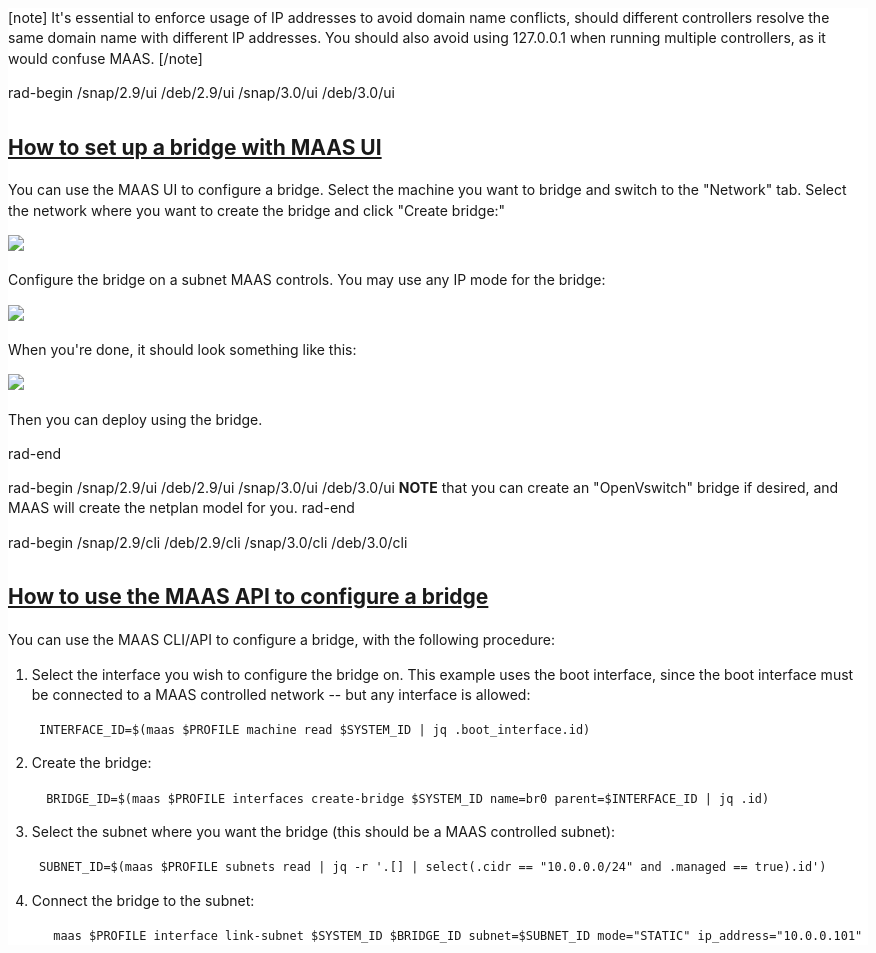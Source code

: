 [note]
It's essential to enforce usage of IP addresses to avoid domain name conflicts, should different controllers resolve the same domain name with different IP addresses. You should also avoid using 127.0.0.1 when running multiple controllers, as it would confuse MAAS.
[/note]

rad-begin   /snap/2.9/ui   /deb/2.9/ui /snap/3.0/ui /deb/3.0/ui
<a href="#heading--maas-bridge-web-ui"><h2 id="heading--maas-bridge-web-ui">How to set up a bridge with MAAS UI</h2></a>

You can use the MAAS UI to configure a bridge. Select the machine you want to bridge and switch to the "Network" tab. Select the network where you want to create the bridge and click "Create bridge:"

<a href="https://discourse.maas.io/uploads/default/original/1X/29624d737106c5bad777aee9d2c8cad9c3de7151.jpeg" target = "_blank"><img src="https://discourse.maas.io/uploads/default/original/1X/29624d737106c5bad777aee9d2c8cad9c3de7151.jpeg"></a> 

Configure the bridge on a subnet MAAS controls.  You may use any IP mode for the bridge:

<a href="https://discourse.maas.io/uploads/default/original/1X/dd8567ff1cd76606c5ce1751e606fcfab2bc7ce2.jpeg" target = "_blank"><img src="https://discourse.maas.io/uploads/default/original/1X/dd8567ff1cd76606c5ce1751e606fcfab2bc7ce2.jpeg"></a> 

When you're done, it should look something like this:

<a href="https://discourse.maas.io/uploads/default/original/1X/e392d638f0acecb9d54c81bbca4ee17cbcd05445.jpeg" target = "_blank"><img src="https://discourse.maas.io/uploads/default/original/1X/e392d638f0acecb9d54c81bbca4ee17cbcd05445.jpeg"></a> 

Then you can deploy using the bridge.

rad-end

rad-begin /snap/2.9/ui /deb/2.9/ui /snap/3.0/ui /deb/3.0/ui
**NOTE** that you can create an "OpenVswitch" bridge if desired, and MAAS will create the netplan model for you.
rad-end 

rad-begin   /snap/2.9/cli   /deb/2.9/cli /snap/3.0/cli /deb/3.0/cli
<a href="#heading--maas-bridge-cli"><h2 id="heading--maas-bridge-cli">How to use the MAAS API to configure a bridge</h2></a>

You can use the MAAS CLI/API to configure a bridge, with the following procedure:

1. Select the interface you wish to configure the bridge on. This example uses the boot interface, since the boot interface must be connected to a MAAS controlled network -- but any interface is allowed:

        INTERFACE_ID=$(maas $PROFILE machine read $SYSTEM_ID | jq .boot_interface.id)

2. Create the bridge:

         BRIDGE_ID=$(maas $PROFILE interfaces create-bridge $SYSTEM_ID name=br0 parent=$INTERFACE_ID | jq .id)

3. Select the subnet where you want the bridge (this should be a MAAS controlled subnet):

        SUBNET_ID=$(maas $PROFILE subnets read | jq -r '.[] | select(.cidr == "10.0.0.0/24" and .managed == true).id')

4. Connect the bridge to the subnet:

          maas $PROFILE interface link-subnet $SYSTEM_ID $BRIDGE_ID subnet=$SUBNET_ID mode="STATIC" ip_address="10.0.0.101"
